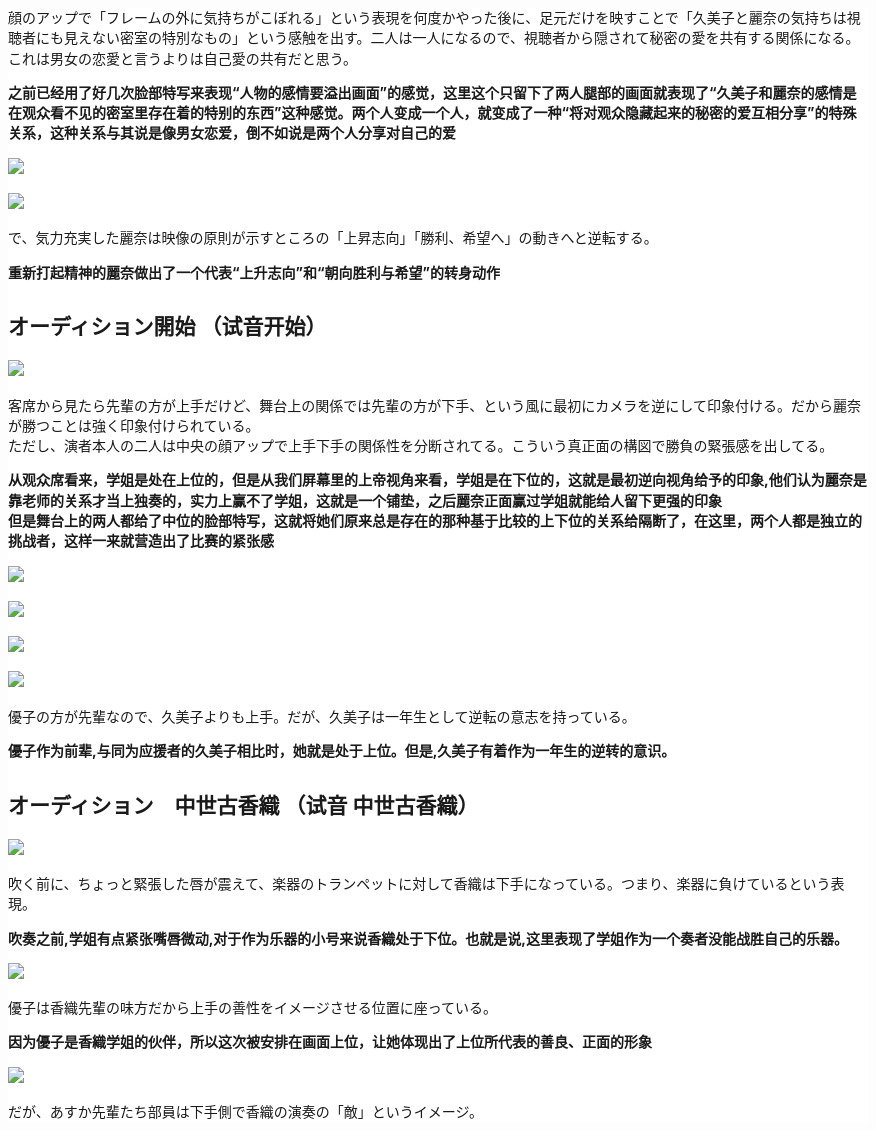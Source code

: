 顔のアップで「フレームの外に気持ちがこぼれる」という表現を何度かやった後に、足元だけを映すことで「久美子と麗奈の気持ちは視聴者にも見えない密室の特別なもの」という感触を出す。二人は一人になるので、視聴者から隠されて秘密の愛を共有する関係になる。これは男女の恋愛と言うよりは自己愛の共有だと思う。

**之前已经用了好几次脸部特写来表现“人物的感情要溢出画面”的感觉，这里这个只留下了两人腿部的画面就表现了“久美子和麗奈的感情是在观众看不见的密室里存在着的特别的东西”这种感觉。两个人变成一个人，就变成了一种“将对观众隐藏起来的秘密的爱互相分享”的特殊关系，这种关系与其说是像男女恋爱，倒不如说是两个人分享对自己的爱**

![](http://cdn-ak.f.st-hatena.com/images/fotolife/n/nuryouguda/20150618/20150618111452.jpg)

![](http://cdn-ak.f.st-hatena.com/images/fotolife/n/nuryouguda/20111113/20111113134344.jpg)

で、気力充実した麗奈は映像の原則が示すところの「上昇志向」「勝利、希望へ」の動きへと逆転する。

**重新打起精神的麗奈做出了一个代表“上升志向”和“朝向胜利与希望”的转身动作**

## オーディション開始 **（试音开始）**

![](http://cdn-ak.f.st-hatena.com/images/fotolife/n/nuryouguda/20150618/20150618111506.jpg)

客席から見たら先輩の方が上手だけど、舞台上の関係では先輩の方が下手、という風に最初にカメラを逆にして印象付ける。だから麗奈が勝つことは強く印象付けられている。  
ただし、演者本人の二人は中央の顔アップで上手下手の関係性を分断されてる。こういう真正面の構図で勝負の緊張感を出してる。

**从观众席看来，学姐是处在上位的，但是从我们屏幕里的上帝视角来看，学姐是在下位的，这就是最初逆向视角给予的印象,他们认为麗奈是靠老师的关系才当上独奏的，实力上赢不了学姐，这就是一个铺垫，之后麗奈正面赢过学姐就能给人留下更强的印象**  
**但是舞台上的两人都给了中位的脸部特写，这就将她们原来总是存在的那种基于比较的上下位的关系给隔断了，在这里，两个人都是独立的挑战者，这样一来就营造出了比赛的紧张感**

![](http://cdn-ak.f.st-hatena.com/images/fotolife/n/nuryouguda/20150618/20150618111508.jpg)

![](http://cdn-ak.f.st-hatena.com/images/fotolife/n/nuryouguda/20150618/20150618111507.jpg)

![](http://cdn-ak.f.st-hatena.com/images/fotolife/n/nuryouguda/20150618/20150618111505.jpg)

![](http://cdn-ak.f.st-hatena.com/images/fotolife/n/nuryouguda/20150618/20150618111509.jpg)

優子の方が先輩なので、久美子よりも上手。だが、久美子は一年生として逆転の意志を持っている。

**優子作为前辈,与同为应援者的久美子相比时，她就是处于上位。但是,久美子有着作为一年生的逆转的意识。**

## オーディション　中世古香織 **（试音 中世古香織）**

![](http://cdn-ak.f.st-hatena.com/images/fotolife/n/nuryouguda/20150618/20150618111512.jpg)

吹く前に、ちょっと緊張した唇が震えて、楽器のトランペットに対して香織は下手になっている。つまり、楽器に負けているという表現。

**吹奏之前,学姐有点紧张嘴唇微动,对于作为乐器的小号来说香織处于下位。也就是说,这里表现了学姐作为一个奏者没能战胜自己的乐器。**

![](http://cdn-ak.f.st-hatena.com/images/fotolife/n/nuryouguda/20150618/20150618111510.jpg)

優子は香織先輩の味方だから上手の善性をイメージさせる位置に座っている。

**因为優子是香織学姐的伙伴，所以这次被安排在画面上位，让她体现出了上位所代表的善良、正面的形象**

![](http://cdn-ak.f.st-hatena.com/images/fotolife/n/nuryouguda/20150618/20150618111513.jpg)

だが、あすか先輩たち部員は下手側で香織の演奏の「敵」というイメージ。
